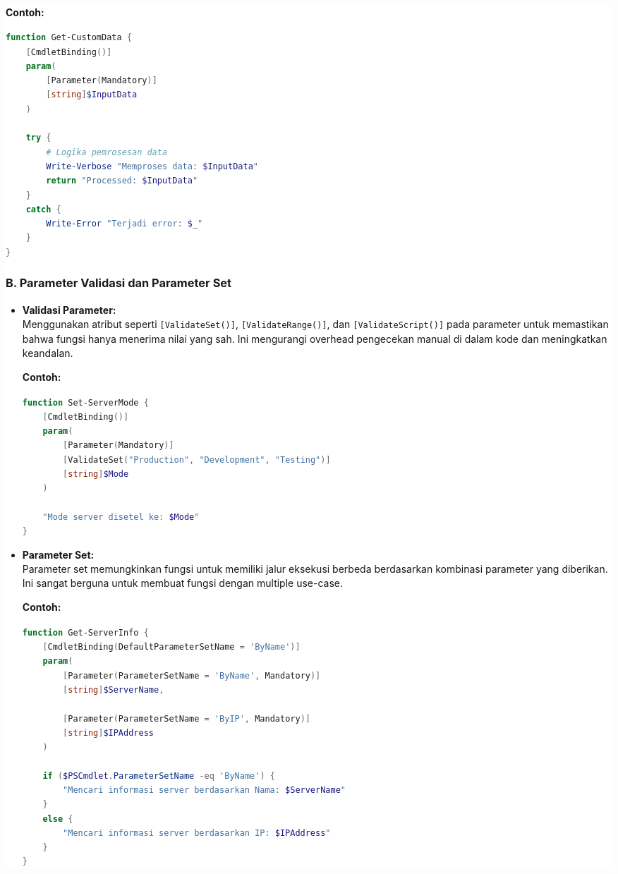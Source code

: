   **Contoh:**

  ```powershell
  function Get-CustomData {
      [CmdletBinding()]
      param(
          [Parameter(Mandatory)]
          [string]$InputData
      )

      try {
          # Logika pemrosesan data
          Write-Verbose "Memproses data: $InputData"
          return "Processed: $InputData"
      }
      catch {
          Write-Error "Terjadi error: $_"
      }
  }
  ```

### B. Parameter Validasi dan Parameter Set

- **Validasi Parameter:**  
  Menggunakan atribut seperti `[ValidateSet()]`, `[ValidateRange()]`, dan `[ValidateScript()]` pada parameter untuk memastikan bahwa fungsi hanya menerima nilai yang sah. Ini mengurangi overhead pengecekan manual di dalam kode dan meningkatkan keandalan.

  **Contoh:**

  ```powershell
  function Set-ServerMode {
      [CmdletBinding()]
      param(
          [Parameter(Mandatory)]
          [ValidateSet("Production", "Development", "Testing")]
          [string]$Mode
      )

      "Mode server disetel ke: $Mode"
  }
  ```

- **Parameter Set:**  
  Parameter set memungkinkan fungsi untuk memiliki jalur eksekusi berbeda berdasarkan kombinasi parameter yang diberikan. Ini sangat berguna untuk membuat fungsi dengan multiple use-case.

  **Contoh:**

  ```powershell
  function Get-ServerInfo {
      [CmdletBinding(DefaultParameterSetName = 'ByName')]
      param(
          [Parameter(ParameterSetName = 'ByName', Mandatory)]
          [string]$ServerName,

          [Parameter(ParameterSetName = 'ByIP', Mandatory)]
          [string]$IPAddress
      )

      if ($PSCmdlet.ParameterSetName -eq 'ByName') {
          "Mencari informasi server berdasarkan Nama: $ServerName"
      }
      else {
          "Mencari informasi server berdasarkan IP: $IPAddress"
      }
  }
  ```